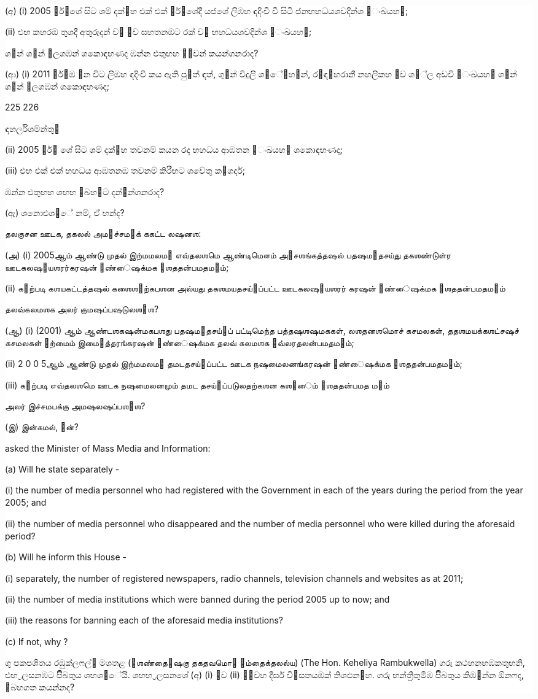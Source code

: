 (අ) (i) 2005 ඼ර්඾ශේ සිට ශම් දක්඼හ එක් එක් ඼ර්඾ශේදී යජශේ ලිඹහ ඳදිංචි වී සිටි ජනභහධයශවදින්ශ ඿ංඛයහ඼;

(ii) එභ කහරඹ තුශදී අතුරුදන් ව෕ ඿ව ඝහතනඹට රක් ව෕ භහධයශවදින්ශ ඿ංඛයහ඼;

ශ඼න් ශ඼න් ඼ලශඹන් ශකොඳභණද ඹන්න එතුභහ ඿඲වන් කයන්ශනරාද?

(ආ) (i) 2011 ඼ර්඾ඹ ඼න විට ලිඹහ ඳදිංචි කය ඇති පු඼ත් ඳත්, ගු඼න් විදුලි ශ඿ේ඼හ඼න්, ර෕ඳ඼හරානී නහලිකහ ඿ව ශ඼්ල අඩවි ඿ංඛයහ඼ ශ඼න් ශ඼න් ඼ලශඹන් ශකොඳභණද;

225 226

ඳහර්ලිශම්න්තු඼

(ii) 2005 ඼ර්඾ ශේ සිට ශම් දක්඼හ තවනම් කයන රද භහධය ආඹතන ඿ංඛයහ඼ ශකොඳභණද;

(iii) එභ එක් එක් භහධය ආඹතනඹ තවනම් කිරීභට ශවේතු ක඼ශර්ද;

ඹන්න එතුභහ ශභභ ඿බහ඼ට දන්඼න්ශනරාද?

(ඇ) ශනොඑශ඿ේ නම්, ඒ භන්ද?

தலகுசன ஊடக, தகலல் அம஫ச்சம஭க் ககட்ட லஷனஶ:

(அ) (i) 2005ஆம் ஆண்டு முதல் இற்மமலம஭ எவ்தலஶமெ ஆண்டிமௌம் அ஭சஶங்கத்தஷல் பதஷம௓தசய்து தகஶண்டுள்ர ஊடகலஷ஬யஶரர்கரஷன் ஋ண்ைஷக்மக ஬ஶததன்பமதம௄ம்;

(ii) க஫ற்படி கஶயகட்டத்தஷல் கஶைஶ஫ற்கபஶன அல்யது தகஶமயதசய்஬ப்பட்ட ஊடகலஷ஬யஶரர் கரஷன் ஋ண்ைஷக்மக ஬ஶததன்பமதம௄ம்

தலவ்கலமஶக அலர் குமஷப்பஷடுலஶ஭ஶ?

(ஆ) (i) (2001) ஆம் ஆண்டஶகஷன்மகபஶது பதஷம௓தசய்஬ப் பட்டிமெந்த பத்தஷஶஷமககள், லஶதனஶமொச் கசமலகள், ததஶமயக்கஶட்சஷச் கசமலகள் ஫ற்மைம் இமை஬த்தரங்கரஷன் ஋ண்ைஷக்மக தலவ் கலமஶக ஋வ்லரதலன்பமதம௄ம்;

(ii) 2 0 0 5ஆம் ஆண்டு முதல் இற்மமலம஭ தமடதசய்஬ப்பட்ட ஊடக நஷமைலனங்கரஷன் ஋ண்ைஷக்மக ஬ஶததன்பமதம௄ம்;

(iii) க஫ற்படி எவ்தலஶமெ ஊடக நஷமைலனமும் தமட தசய்஬ப்படுலதற்கஶன கஶ஭ைம் ஬ஶததன்பமத ம௄ம்

அலர் இச்சமபக்கு அமஷலஷப்பஶ஭ஶ?

(இ) இன்கமல், ஌ன்?

asked the Minister of Mass Media and Information:

(a) Will he state separately -

(i) the number of media personnel who had registered with the Government in each of the years during the period from the year 2005; and

(ii) the number of media personnel who disappeared and the number of media personnel who were killed during the aforesaid period?

(b) Will he inform this House -

(i) separately, the number of registered newspapers, radio channels, television channels and websites as at 2011;

(ii) the number of media institutions which were banned during the period 2005 up to now; and

(iii) the reasons for banning each of the aforesaid media institutions?

(c) If not, why ?

ගු පකපශිතය රඹුක්ලෆල්඼ මශතළ (஫ஶண்தை஫ஷகு தகதவமொ஬ ஭ம்தைக்தலல்ய) (The Hon. Keheliya Rambukwella) ගරු කථහනහඹකතුභනි, එභ ්‍රලසනඹට පිිබතුය ශභශ඿ේයි. ශභභ ්‍රලසනශේ (අ) (i) ඿ව (ii) ඿඲වහ දීර්ඝ වි඿සතයඹක් තිශඵන඼හ. ගරු භන්ත්‍රීතුමිඹ පිිබතුය කිඹ඼න්න ඕනෆද, ඿බහගත කයන්නද?
